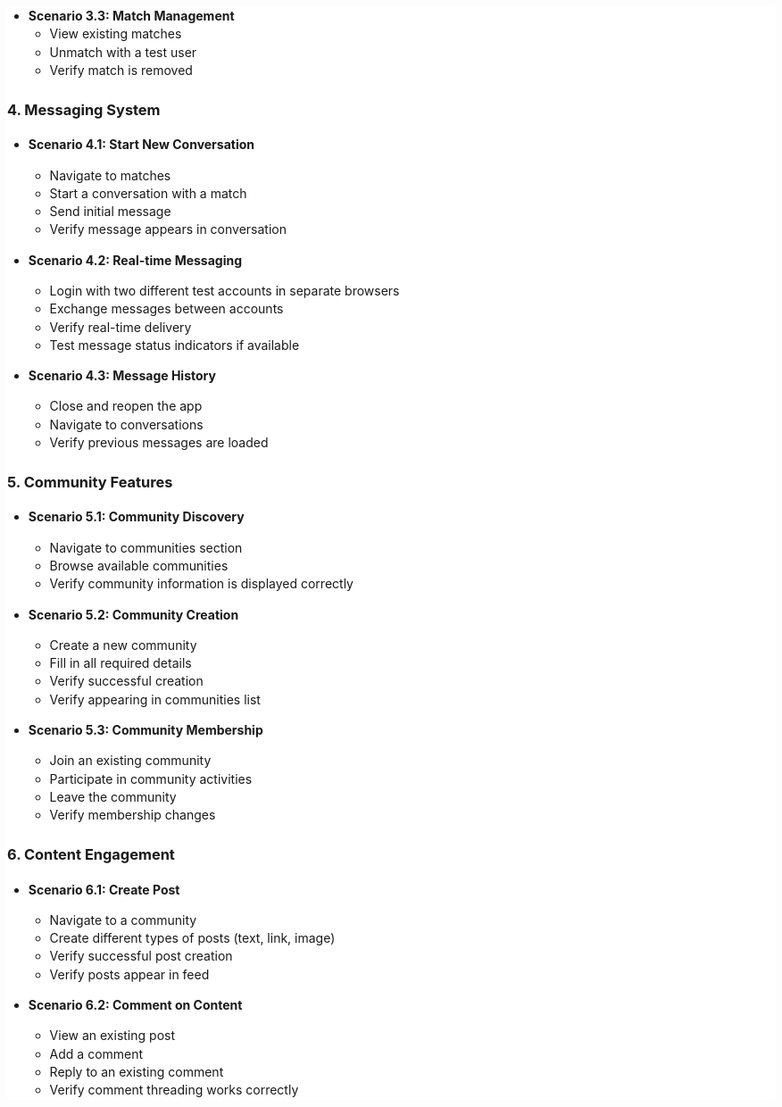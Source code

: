 - **Scenario 3.3: Match Management**
  - View existing matches
  - Unmatch with a test user
  - Verify match is removed

### 4. Messaging System

- **Scenario 4.1: Start New Conversation**
  - Navigate to matches
  - Start a conversation with a match
  - Send initial message
  - Verify message appears in conversation

- **Scenario 4.2: Real-time Messaging**
  - Login with two different test accounts in separate browsers
  - Exchange messages between accounts
  - Verify real-time delivery
  - Test message status indicators if available

- **Scenario 4.3: Message History**
  - Close and reopen the app
  - Navigate to conversations
  - Verify previous messages are loaded

### 5. Community Features

- **Scenario 5.1: Community Discovery**
  - Navigate to communities section
  - Browse available communities
  - Verify community information is displayed correctly

- **Scenario 5.2: Community Creation**
  - Create a new community
  - Fill in all required details
  - Verify successful creation
  - Verify appearing in communities list

- **Scenario 5.3: Community Membership**
  - Join an existing community
  - Participate in community activities
  - Leave the community
  - Verify membership changes

### 6. Content Engagement

- **Scenario 6.1: Create Post**
  - Navigate to a community
  - Create different types of posts (text, link, image)
  - Verify successful post creation
  - Verify posts appear in feed

- **Scenario 6.2: Comment on Content**
  - View an existing post
  - Add a comment
  - Reply to an existing comment
  - Verify comment threading works correctly
